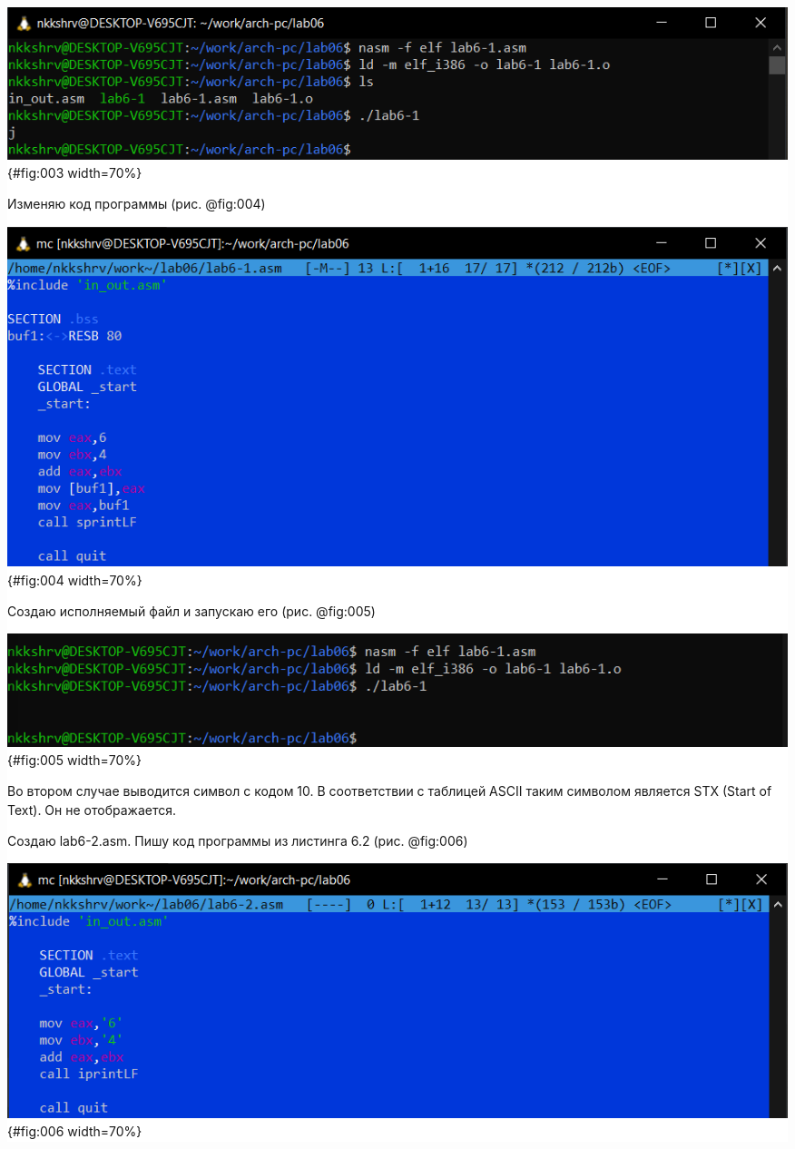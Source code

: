 ![Запуск lab6-1](image/3.png){#fig:003 width=70%}

Изменяю код программы (рис. @fig:004)

![Изменение кода в lab6-1.asm](image/4.png){#fig:004 width=70%}

Создаю исполняемый файл и запускаю его (рис. @fig:005)

![Запуск измененного lab6-1](image/5.png){#fig:005 width=70%}

Во втором случае выводится символ с кодом 10. В соответствии с таблицей ASCII таким символом является STX (Start of Text). Он не отображается.

Создаю lab6-2.asm. Пишу код программы из листинга 6.2 (рис. @fig:006)

![Код в lab6-2.asm](image/6.png){#fig:006 width=70%}

